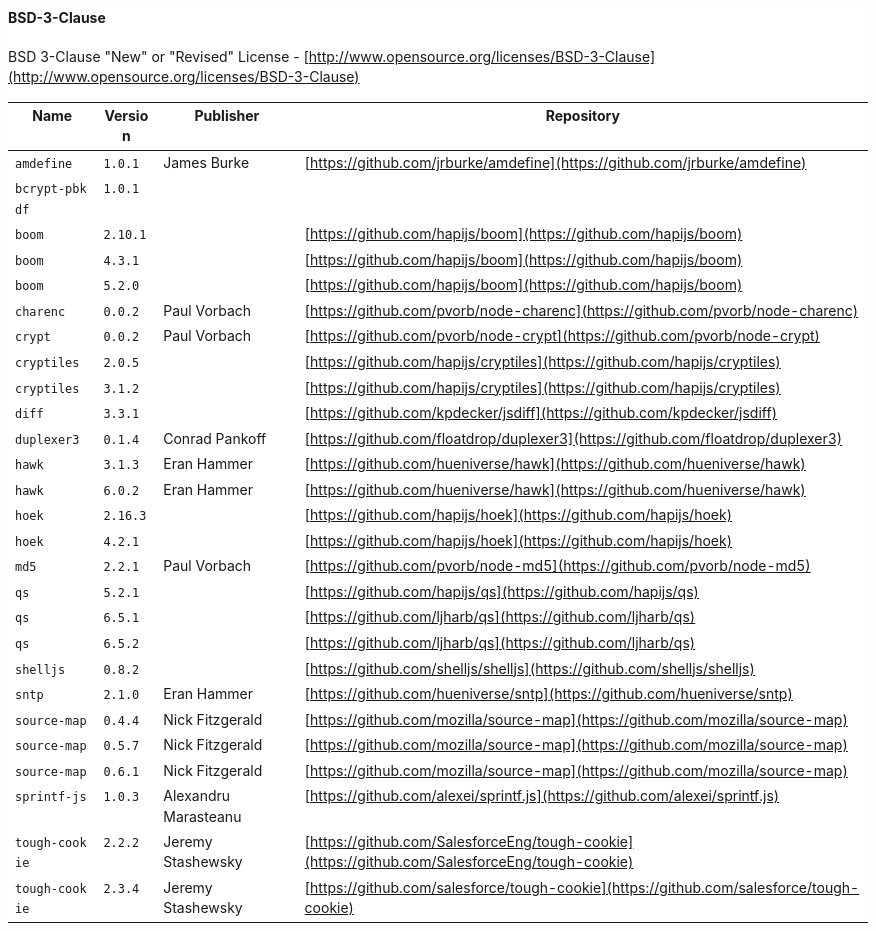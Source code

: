 #### BSD-3-Clause
BSD 3-Clause "New" or "Revised" License - [http://www.opensource.org/licenses/BSD-3-Clause](http://www.opensource.org/licenses/BSD-3-Clause)

| Name | Version | Publisher | Repository |
|------|---------|-----------|------------|
|`amdefine`|`1.0.1`|James Burke|[https://github.com/jrburke/amdefine](https://github.com/jrburke/amdefine)|
|`bcrypt-pbkdf`|`1.0.1`|||
|`boom`|`2.10.1`||[https://github.com/hapijs/boom](https://github.com/hapijs/boom)|
|`boom`|`4.3.1`||[https://github.com/hapijs/boom](https://github.com/hapijs/boom)|
|`boom`|`5.2.0`||[https://github.com/hapijs/boom](https://github.com/hapijs/boom)|
|`charenc`|`0.0.2`|Paul Vorbach|[https://github.com/pvorb/node-charenc](https://github.com/pvorb/node-charenc)|
|`crypt`|`0.0.2`|Paul Vorbach|[https://github.com/pvorb/node-crypt](https://github.com/pvorb/node-crypt)|
|`cryptiles`|`2.0.5`||[https://github.com/hapijs/cryptiles](https://github.com/hapijs/cryptiles)|
|`cryptiles`|`3.1.2`||[https://github.com/hapijs/cryptiles](https://github.com/hapijs/cryptiles)|
|`diff`|`3.3.1`||[https://github.com/kpdecker/jsdiff](https://github.com/kpdecker/jsdiff)|
|`duplexer3`|`0.1.4`|Conrad Pankoff|[https://github.com/floatdrop/duplexer3](https://github.com/floatdrop/duplexer3)|
|`hawk`|`3.1.3`|Eran Hammer|[https://github.com/hueniverse/hawk](https://github.com/hueniverse/hawk)|
|`hawk`|`6.0.2`|Eran Hammer|[https://github.com/hueniverse/hawk](https://github.com/hueniverse/hawk)|
|`hoek`|`2.16.3`||[https://github.com/hapijs/hoek](https://github.com/hapijs/hoek)|
|`hoek`|`4.2.1`||[https://github.com/hapijs/hoek](https://github.com/hapijs/hoek)|
|`md5`|`2.2.1`|Paul Vorbach|[https://github.com/pvorb/node-md5](https://github.com/pvorb/node-md5)|
|`qs`|`5.2.1`||[https://github.com/hapijs/qs](https://github.com/hapijs/qs)|
|`qs`|`6.5.1`||[https://github.com/ljharb/qs](https://github.com/ljharb/qs)|
|`qs`|`6.5.2`||[https://github.com/ljharb/qs](https://github.com/ljharb/qs)|
|`shelljs`|`0.8.2`||[https://github.com/shelljs/shelljs](https://github.com/shelljs/shelljs)|
|`sntp`|`2.1.0`|Eran Hammer|[https://github.com/hueniverse/sntp](https://github.com/hueniverse/sntp)|
|`source-map`|`0.4.4`|Nick Fitzgerald|[https://github.com/mozilla/source-map](https://github.com/mozilla/source-map)|
|`source-map`|`0.5.7`|Nick Fitzgerald|[https://github.com/mozilla/source-map](https://github.com/mozilla/source-map)|
|`source-map`|`0.6.1`|Nick Fitzgerald|[https://github.com/mozilla/source-map](https://github.com/mozilla/source-map)|
|`sprintf-js`|`1.0.3`|Alexandru Marasteanu|[https://github.com/alexei/sprintf.js](https://github.com/alexei/sprintf.js)|
|`tough-cookie`|`2.2.2`|Jeremy Stashewsky|[https://github.com/SalesforceEng/tough-cookie](https://github.com/SalesforceEng/tough-cookie)|
|`tough-cookie`|`2.3.4`|Jeremy Stashewsky|[https://github.com/salesforce/tough-cookie](https://github.com/salesforce/tough-cookie)|
